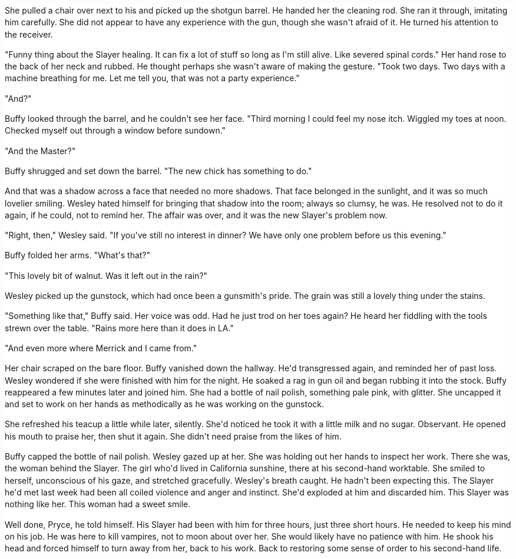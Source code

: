 <p>She pulled a chair over next to his and picked up the shotgun barrel. He handed her the cleaning rod. She ran it through, imitating him carefully. She did not appear to have any experience with the gun, though she wasn't afraid of it. He turned his attention to the receiver.</p>

<p>"Funny thing about the Slayer healing. It can fix a lot of stuff so long as I'm still alive. Like severed spinal cords." Her hand rose to the back of her neck and rubbed. He thought perhaps she wasn't aware of making the gesture. "Took two days. Two days with a machine breathing for me. Let me tell you, that was not a party experience."</p>

<p>"And?"</p>

<p>Buffy looked through the barrel, and he couldn't see her face. "Third morning I could feel my nose itch. Wiggled my toes at noon. Checked myself out through a window before sundown."</p>

<p>"And the Master?"</p>

<p>Buffy shrugged and set down the barrel. "The new chick has something to do."</p>

<p>And that was a shadow across a face that needed no more shadows. That face belonged in the sunlight, and it was so much lovelier smiling. Wesley hated himself for bringing that shadow into the room; always so clumsy, he was. He resolved not to do it again, if he could, not to remind her. The affair was over, and it was the new Slayer's problem now.</p>

<p>"Right, then," Wesley said. "If you've still no interest in dinner? We have only one problem before us this evening."</p>

<p>Buffy folded her arms. "What's that?"</p>

<p>"This lovely bit of walnut. Was it left out in the rain?"</p>

<p>Wesley picked up the gunstock, which had once been a gunsmith's pride. The grain was still a lovely thing under the stains.</p>

<p>"Something like that," Buffy said. Her voice was odd. Had he just trod on her toes again? He heard her fiddling with the tools strewn over the table. "Rains more here than it does in LA."</p>

<p>"And even more where Merrick and I came from."</p>

<p>Her chair scraped on the bare floor. Buffy vanished down the hallway. He'd transgressed again, and reminded her of past loss. Wesley wondered if she were finished with him for the night. He soaked a rag in gun oil and began rubbing it into the stock. Buffy reappeared a few minutes later and joined him. She had a bottle of nail polish, something pale pink, with glitter. She uncapped it and set to work on her hands as methodically as he was working on the gunstock.</p>

<p>She refreshed his teacup a little while later, silently. She'd noticed he took it with a little milk and no sugar. Observant. He opened his mouth to praise her, then shut it again. She didn't need praise from the likes of him.</p>

<p>Buffy capped the bottle of nail polish. Wesley gazed up at her. She was holding out her hands to inspect her work. There she was, the woman behind the Slayer. The girl who'd lived in California sunshine, there at his second-hand worktable. She smiled to herself, unconscious of his gaze, and stretched gracefully. Wesley's breath caught. He hadn't been expecting this. The Slayer he'd met last week had been all coiled violence and anger and instinct. She'd exploded at him and discarded him. This Slayer was nothing like her. This woman had a sweet smile. </p>

<p>Well done, Pryce, he told himself. His Slayer had been with him for three hours, just three short hours. He needed to keep his mind on his job. He was here to kill vampires, not to moon about over her. She would likely have no patience with him. He shook his head and forced himself to turn away from her, back to his work. Back to restoring some sense of order to his second-hand life.</p>
